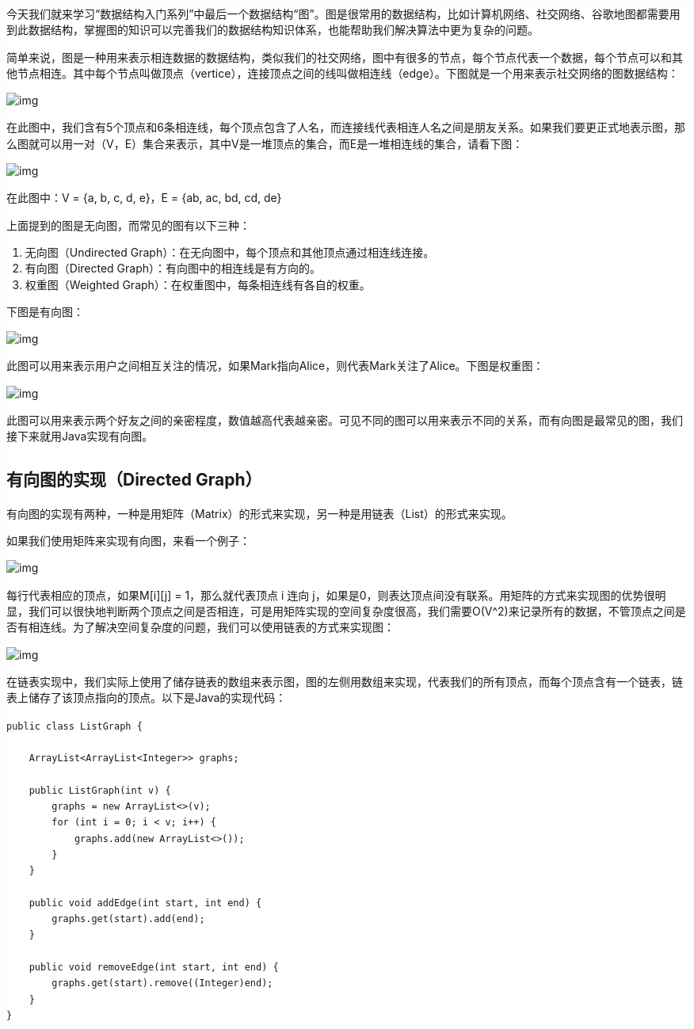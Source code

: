 今天我们就来学习“数据结构入门系列”中最后一个数据结构“图”。图是很常用的数据结构，比如计算机网络、社交网络、谷歌地图都需要用到此数据结构，掌握图的知识可以完善我们的数据结构知识体系，也能帮助我们解决算法中更为复杂的问题。

简单来说，图是一种用来表示相连数据的数据结构，类似我们的社交网络，图中有很多的节点，每个节点代表一个数据，每个节点可以和其他节点相连。其中每个节点叫做顶点（vertice），连接顶点之间的线叫做相连线（edge）。下图就是一个用来表示社交网络的图数据结构：

![img](https://i2.wp.com/turingplanet.org/wp-content/uploads/2020/04/Graph1.jpg?resize=300%2C300&ssl=1)

在此图中，我们含有5个顶点和6条相连线，每个顶点包含了人名，而连接线代表相连人名之间是朋友关系。如果我们要更正式地表示图，那么图就可以用一对（V，E）集合来表示，其中V是一堆顶点的集合，而E是一堆相连线的集合，请看下图：

![img](https://i0.wp.com/turingplanet.org/wp-content/uploads/2020/04/Graph2.jpg?resize=250%2C159&ssl=1)

在此图中：V = {a, b, c, d, e}，E = {ab, ac, bd, cd, de}

上面提到的图是无向图，而常见的图有以下三种：

1. 无向图（Undirected Graph）：在无向图中，每个顶点和其他顶点通过相连线连接。
2. 有向图（Directed Graph）：有向图中的相连线是有方向的。
3. 权重图（Weighted Graph）：在权重图中，每条相连线有各自的权重。

下图是有向图：

![img](https://i0.wp.com/turingplanet.org/wp-content/uploads/2020/04/Graph3.jpg?resize=300%2C300&ssl=1)

此图可以用来表示用户之间相互关注的情况，如果Mark指向Alice，则代表Mark关注了Alice。下图是权重图：

![img](https://i1.wp.com/turingplanet.org/wp-content/uploads/2020/04/Graph4.jpg?resize=300%2C300&ssl=1)

此图可以用来表示两个好友之间的亲密程度，数值越高代表越亲密。可见不同的图可以用来表示不同的关系，而有向图是最常见的图，我们接下来就用Java实现有向图。

## 有向图的实现（Directed Graph）

有向图的实现有两种，一种是用矩阵（Matrix）的形式来实现，另一种是用链表（List）的形式来实现。

如果我们使用矩阵来实现有向图，来看一个例子：

![img](https://i2.wp.com/turingplanet.org/wp-content/uploads/2020/04/Graph5.png?resize=201%2C213&ssl=1)

每行代表相应的顶点，如果M[i][j] = 1，那么就代表顶点 i 连向 j，如果是0，则表达顶点间没有联系。用矩阵的方式来实现图的优势很明显，我们可以很快地判断两个顶点之间是否相连，可是用矩阵实现的空间复杂度很高，我们需要O(V^2)来记录所有的数据，不管顶点之间是否有相连线。为了解决空间复杂度的问题，我们可以使用链表的方式来实现图：

![img](https://i0.wp.com/turingplanet.org/wp-content/uploads/2020/04/Graph6.png?resize=425%2C166&ssl=1)

在链表实现中，我们实际上使用了储存链表的数组来表示图，图的左侧用数组来实现，代表我们的所有顶点，而每个顶点含有一个链表，链表上储存了该顶点指向的顶点。以下是Java的实现代码：

```
public class ListGraph {

    ArrayList<ArrayList<Integer>> graphs;

    public ListGraph(int v) {
        graphs = new ArrayList<>(v);
        for (int i = 0; i < v; i++) {
            graphs.add(new ArrayList<>());
        }
    }

    public void addEdge(int start, int end) {
        graphs.get(start).add(end);
    }

    public void removeEdge(int start, int end) {
        graphs.get(start).remove((Integer)end);
    }
}
```
